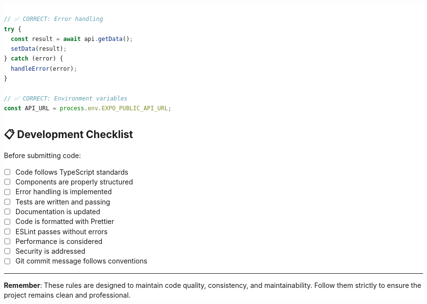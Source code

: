```typescript

// ✅ CORRECT: Error handling
try {
  const result = await api.getData();
  setData(result);
} catch (error) {
  handleError(error);
}

// ✅ CORRECT: Environment variables
const API_URL = process.env.EXPO_PUBLIC_API_URL;
```

## 📋 Development Checklist

Before submitting code:

- [ ] Code follows TypeScript standards
- [ ] Components are properly structured
- [ ] Error handling is implemented
- [ ] Tests are written and passing
- [ ] Documentation is updated
- [ ] Code is formatted with Prettier
- [ ] ESLint passes without errors
- [ ] Performance is considered
- [ ] Security is addressed
- [ ] Git commit message follows conventions

---

**Remember**: These rules are designed to maintain code quality, consistency, and maintainability. Follow them strictly to ensure the project remains clean and professional.
